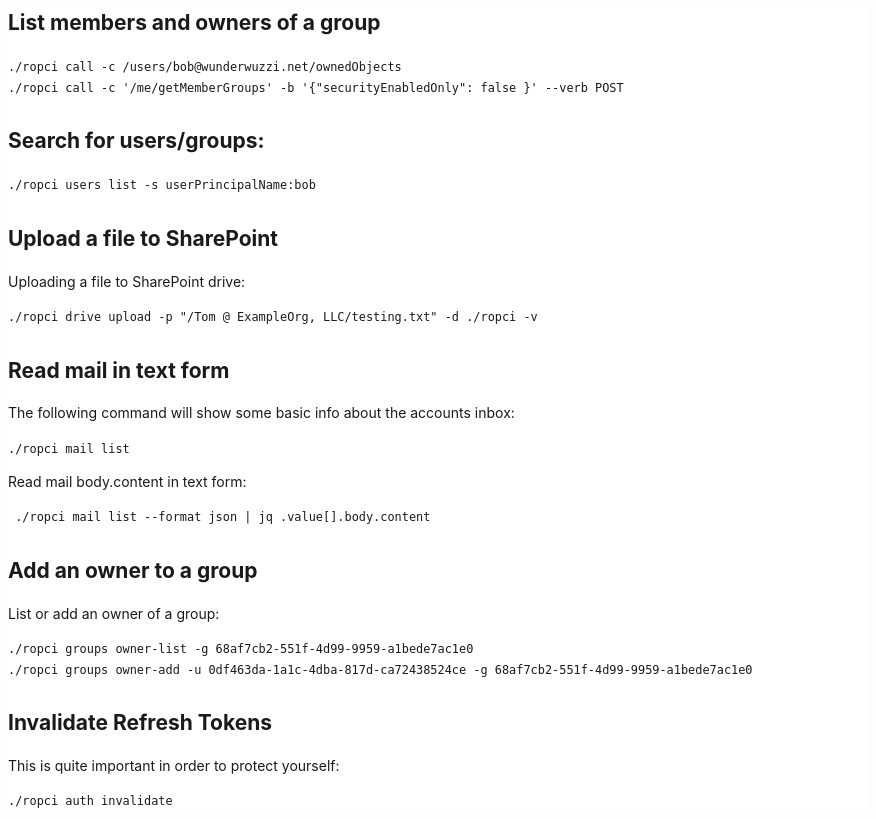 ## List members and owners of a group 

```
./ropci call -c /users/bob@wunderwuzzi.net/ownedObjects
./ropci call -c '/me/getMemberGroups' -b '{"securityEnabledOnly": false }' --verb POST
```


## Search for users/groups:

```
./ropci users list -s userPrincipalName:bob
```


## Upload a file to SharePoint

Uploading a file to SharePoint drive:

```
./ropci drive upload -p "/Tom @ ExampleOrg, LLC/testing.txt" -d ./ropci -v
```


## Read mail in text form 

The following command will show some basic info about the accounts inbox:
```
./ropci mail list
```

Read mail body.content in text form:

```
 ./ropci mail list --format json | jq .value[].body.content
```

## Add an owner to a group 

List or add an owner of a group:

```
./ropci groups owner-list -g 68af7cb2-551f-4d99-9959-a1bede7ac1e0
./ropci groups owner-add -u 0df463da-1a1c-4dba-817d-ca72438524ce -g 68af7cb2-551f-4d99-9959-a1bede7ac1e0
```



## Invalidate Refresh Tokens

This is quite important in order to protect yourself:

```
./ropci auth invalidate
```
